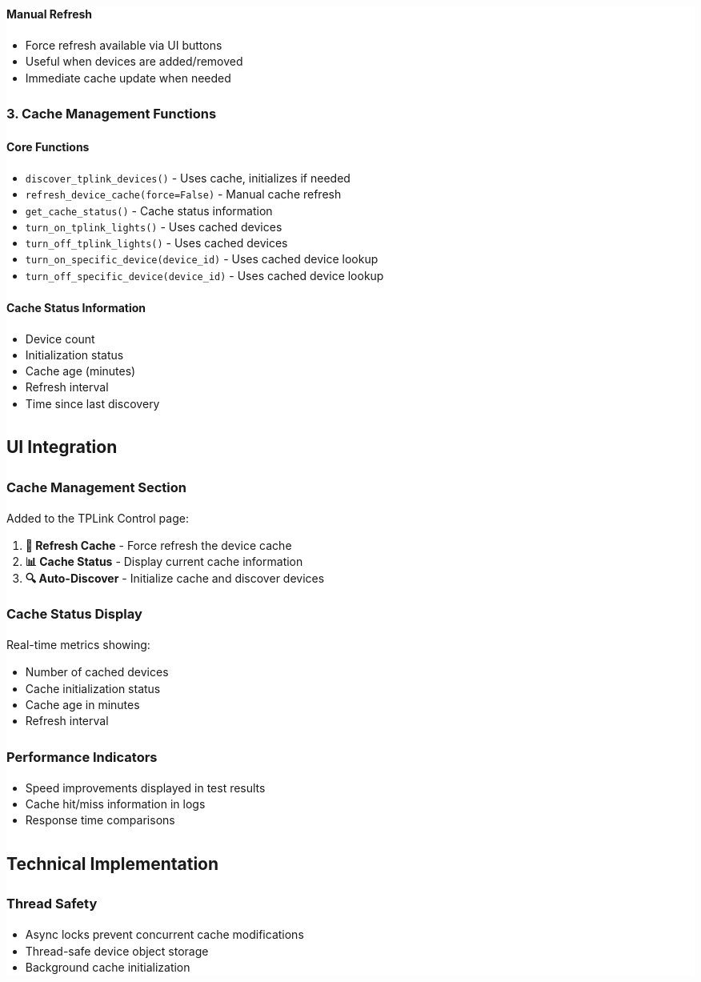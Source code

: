 #### Manual Refresh
- Force refresh available via UI buttons
- Useful when devices are added/removed
- Immediate cache update when needed

### 3. Cache Management Functions

#### Core Functions
- `discover_tplink_devices()` - Uses cache, initializes if needed
- `refresh_device_cache(force=False)` - Manual cache refresh
- `get_cache_status()` - Cache status information
- `turn_on_tplink_lights()` - Uses cached devices
- `turn_off_tplink_lights()` - Uses cached devices
- `turn_on_specific_device(device_id)` - Uses cached device lookup
- `turn_off_specific_device(device_id)` - Uses cached device lookup

#### Cache Status Information
- Device count
- Initialization status
- Cache age (minutes)
- Refresh interval
- Time since last discovery

## UI Integration

### Cache Management Section
Added to the TPLink Control page:

1. **🔄 Refresh Cache** - Force refresh the device cache
2. **📊 Cache Status** - Display current cache information
3. **🔍 Auto-Discover** - Initialize cache and discover devices

### Cache Status Display
Real-time metrics showing:
- Number of cached devices
- Cache initialization status
- Cache age in minutes
- Refresh interval

### Performance Indicators
- Speed improvements displayed in test results
- Cache hit/miss information in logs
- Response time comparisons

## Technical Implementation

### Thread Safety
- Async locks prevent concurrent cache modifications
- Thread-safe device object storage
- Background cache initialization
